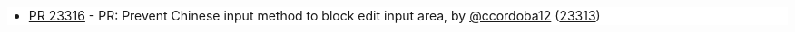 * [PR 23316](https://github.com/spyder-ide/spyder/pull/23316) - PR: Prevent Chinese input method to block edit input area, by [@ccordoba12](https://github.com/ccordoba12) ([23313](https://github.com/spyder-ide/spyder/issues/23313))
